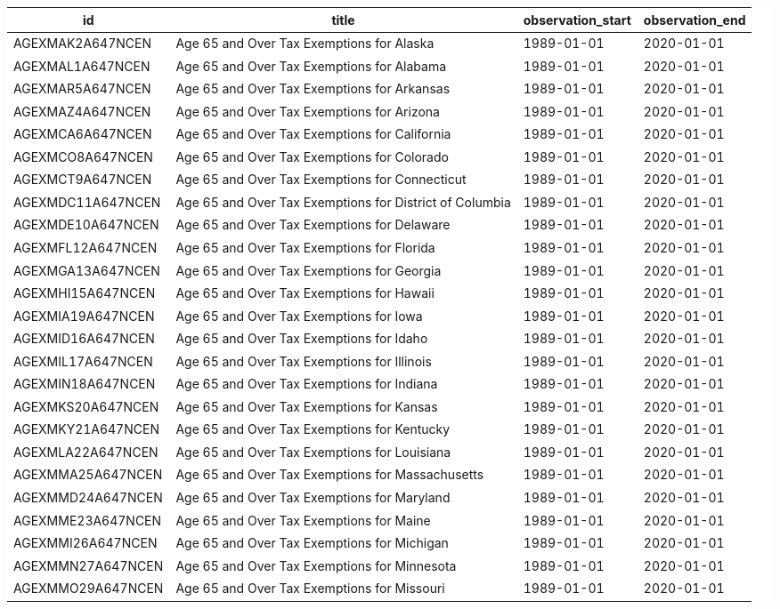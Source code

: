 | id                      | title                                                                                                                                                | observation_start   | observation_end   |
|-------------------------|------------------------------------------------------------------------------------------------------------------------------------------------------|---------------------|-------------------|
| AGEXMAK2A647NCEN        | Age 65 and Over Tax Exemptions for Alaska                                                                                                            | 1989-01-01          | 2020-01-01        |
| AGEXMAL1A647NCEN        | Age 65 and Over Tax Exemptions for Alabama                                                                                                           | 1989-01-01          | 2020-01-01        |
| AGEXMAR5A647NCEN        | Age 65 and Over Tax Exemptions for Arkansas                                                                                                          | 1989-01-01          | 2020-01-01        |
| AGEXMAZ4A647NCEN        | Age 65 and Over Tax Exemptions for Arizona                                                                                                           | 1989-01-01          | 2020-01-01        |
| AGEXMCA6A647NCEN        | Age 65 and Over Tax Exemptions for California                                                                                                        | 1989-01-01          | 2020-01-01        |
| AGEXMCO8A647NCEN        | Age 65 and Over Tax Exemptions for Colorado                                                                                                          | 1989-01-01          | 2020-01-01        |
| AGEXMCT9A647NCEN        | Age 65 and Over Tax Exemptions for Connecticut                                                                                                       | 1989-01-01          | 2020-01-01        |
| AGEXMDC11A647NCEN       | Age 65 and Over Tax Exemptions for District of Columbia                                                                                              | 1989-01-01          | 2020-01-01        |
| AGEXMDE10A647NCEN       | Age 65 and Over Tax Exemptions for Delaware                                                                                                          | 1989-01-01          | 2020-01-01        |
| AGEXMFL12A647NCEN       | Age 65 and Over Tax Exemptions for Florida                                                                                                           | 1989-01-01          | 2020-01-01        |
| AGEXMGA13A647NCEN       | Age 65 and Over Tax Exemptions for Georgia                                                                                                           | 1989-01-01          | 2020-01-01        |
| AGEXMHI15A647NCEN       | Age 65 and Over Tax Exemptions for Hawaii                                                                                                            | 1989-01-01          | 2020-01-01        |
| AGEXMIA19A647NCEN       | Age 65 and Over Tax Exemptions for Iowa                                                                                                              | 1989-01-01          | 2020-01-01        |
| AGEXMID16A647NCEN       | Age 65 and Over Tax Exemptions for Idaho                                                                                                             | 1989-01-01          | 2020-01-01        |
| AGEXMIL17A647NCEN       | Age 65 and Over Tax Exemptions for Illinois                                                                                                          | 1989-01-01          | 2020-01-01        |
| AGEXMIN18A647NCEN       | Age 65 and Over Tax Exemptions for Indiana                                                                                                           | 1989-01-01          | 2020-01-01        |
| AGEXMKS20A647NCEN       | Age 65 and Over Tax Exemptions for Kansas                                                                                                            | 1989-01-01          | 2020-01-01        |
| AGEXMKY21A647NCEN       | Age 65 and Over Tax Exemptions for Kentucky                                                                                                          | 1989-01-01          | 2020-01-01        |
| AGEXMLA22A647NCEN       | Age 65 and Over Tax Exemptions for Louisiana                                                                                                         | 1989-01-01          | 2020-01-01        |
| AGEXMMA25A647NCEN       | Age 65 and Over Tax Exemptions for Massachusetts                                                                                                     | 1989-01-01          | 2020-01-01        |
| AGEXMMD24A647NCEN       | Age 65 and Over Tax Exemptions for Maryland                                                                                                          | 1989-01-01          | 2020-01-01        |
| AGEXMME23A647NCEN       | Age 65 and Over Tax Exemptions for Maine                                                                                                             | 1989-01-01          | 2020-01-01        |
| AGEXMMI26A647NCEN       | Age 65 and Over Tax Exemptions for Michigan                                                                                                          | 1989-01-01          | 2020-01-01        |
| AGEXMMN27A647NCEN       | Age 65 and Over Tax Exemptions for Minnesota                                                                                                         | 1989-01-01          | 2020-01-01        |
| AGEXMMO29A647NCEN       | Age 65 and Over Tax Exemptions for Missouri                                                                                                          | 1989-01-01          | 2020-01-01        |